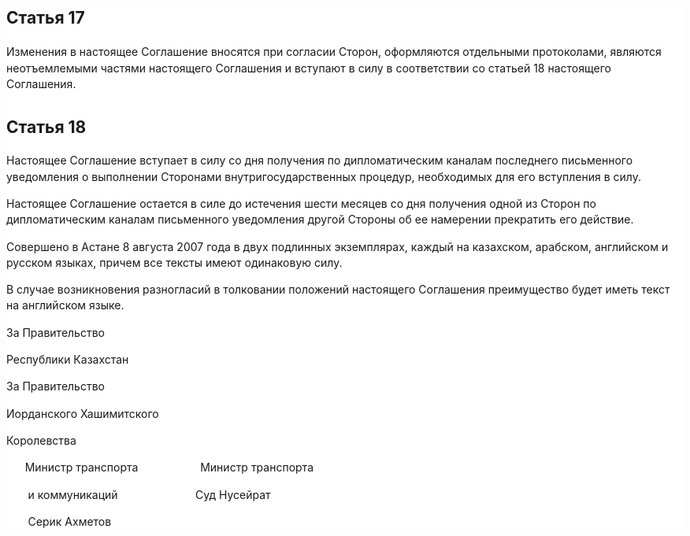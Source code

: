 ## Статья 17

Изменения в настоящее Соглашение вносятся при согласии Сторон, оформляются отдельными протоколами, являются неотъемлемыми частями настоящего Соглашения и вступают в силу в соответствии со статьей 18 настоящего Соглашения.

## Статья 18

Настоящее Соглашение вступает в силу со дня получения по дипломатическим каналам последнего письменного уведомления о выполнении Сторонами внутригосударственных процедур, необходимых для его вступления в силу.

Настоящее Соглашение остается в силе до истечения шести месяцев со дня получения одной из Сторон по дипломатическим каналам письменного уведомления другой Стороны об ее намерении прекратить его действие.

Совершено в Астане 8 августа 2007 года в двух подлинных экземплярах, каждый на казахском, арабском, английском и русском языках, причем все тексты имеют одинаковую силу.

В случае возникновения разногласий в толковании положений настоящего Соглашения преимущество будет иметь текст на английском языке.

За Правительство

Республики Казахстан

За Правительство

Иорданского Хашимитского

Королевства

      Министр транспорта                    Министр транспорта

       и коммуникаций                         Суд Нусейрат

       Серик Ахметов

